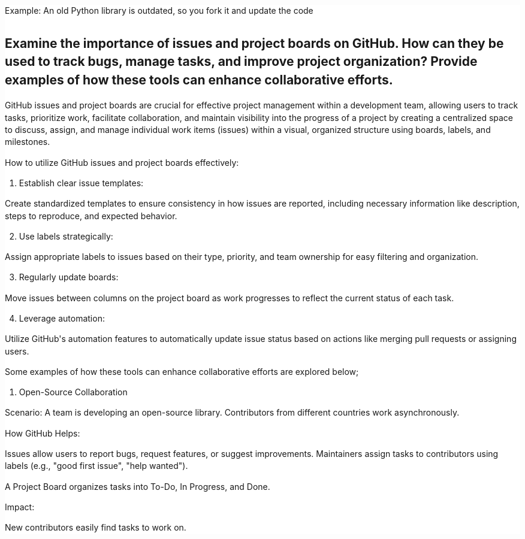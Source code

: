 Example: An old Python library is outdated, so you fork it and update the code




## Examine the importance of issues and project boards on GitHub. How can they be used to track bugs, manage tasks, and improve project organization? Provide examples of how these tools can enhance collaborative efforts.


GitHub issues and project boards are crucial for effective project management within a development team, allowing users to track tasks, prioritize work, facilitate collaboration, and maintain visibility into the progress of a project by creating a centralized space to discuss, assign, and manage individual work items (issues) within a visual, organized structure using boards, labels, and milestones.

How to utilize GitHub issues and project boards effectively:


1.	Establish clear issue templates:

Create standardized templates to ensure consistency in how issues are reported, including necessary information like description, steps to reproduce, and expected behavior. 

2.	Use labels strategically:

Assign appropriate labels to issues based on their type, priority, and team ownership for easy filtering and organization. 


3.	Regularly update boards:

Move issues between columns on the project board as work progresses to reflect the current status of each task. 


4.	Leverage automation:

Utilize GitHub's automation features to automatically update issue status based on actions like merging pull requests or assigning users.


Some examples of how these tools can enhance collaborative efforts are explored below;


1.	Open-Source Collaboration

Scenario: A team is developing an open-source library. Contributors from different countries work asynchronously.

How GitHub Helps:

Issues allow users to report bugs, request features, or suggest improvements.
Maintainers assign tasks to contributors using labels (e.g., "good first issue", "help wanted").

A Project Board organizes tasks into To-Do, In Progress, and Done.



Impact:

New contributors easily find tasks to work on.
